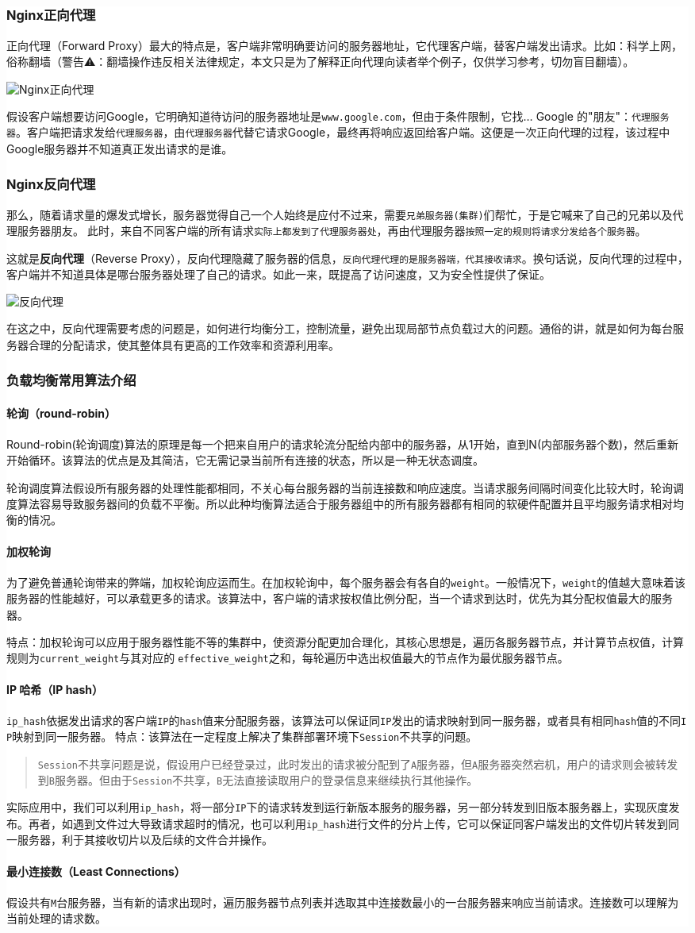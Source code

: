 ### Nginx正向代理
正向代理（Forward Proxy）最大的特点是，客户端非常明确要访问的服务器地址，它代理客户端，替客户端发出请求。比如：科学上网，俗称翻墙（警告⚠️：翻墙操作违反相关法律规定，本文只是为了解释正向代理向读者举个例子，仅供学习参考，切勿盲目翻墙）。

![Nginx正向代理](https://p1.music.126.net/njI6cPNv8JMBRnVGwJRT2w==/109951164880556480.png)

假设客户端想要访问Google，它明确知道待访问的服务器地址是`www.google.com`，但由于条件限制，它找… Google 的"朋友"：`代理服务器`。客户端把请求发给`代理服务器`，由`代理服务器`代替它请求Google，最终再将响应返回给客户端。这便是一次正向代理的过程，该过程中Google服务器并不知道真正发出请求的是谁。

### Nginx反向代理
那么，随着请求量的爆发式增长，服务器觉得自己一个人始终是应付不过来，需要`兄弟服务器(集群)`们帮忙，于是它喊来了自己的兄弟以及代理服务器朋友。 此时，来自不同客户端的所有请求`实际上都发到了代理服务器处`，再由代理服务器`按照一定的规则将请求分发给各个服务器`。

这就是**反向代理**（Reverse Proxy），反向代理隐藏了服务器的信息，`反向代理代理的是服务器端，代其接收请求`。换句话说，反向代理的过程中，客户端并不知道具体是哪台服务器处理了自己的请求。如此一来，既提高了访问速度，又为安全性提供了保证。

![反向代理](https://p1.music.126.net/n6yXcG9nvdYDp8V4H16sjQ==/109951164880567008.png)

在这之中，反向代理需要考虑的问题是，如何进行均衡分工，控制流量，避免出现局部节点负载过大的问题。通俗的讲，就是如何为每台服务器合理的分配请求，使其整体具有更高的工作效率和资源利用率。

### 负载均衡常用算法介绍

#### 轮询（round-robin）
Round-robin(轮询调度)算法的原理是每一个把来自用户的请求轮流分配给内部中的服务器，从1开始，直到N(内部服务器个数)，然后重新开始循环。该算法的优点是及其简洁，它无需记录当前所有连接的状态，所以是一种无状态调度。

轮询调度算法假设所有服务器的处理性能都相同，不关心每台服务器的当前连接数和响应速度。当请求服务间隔时间变化比较大时，轮询调度算法容易导致服务器间的负载不平衡。所以此种均衡算法适合于服务器组中的所有服务器都有相同的软硬件配置并且平均服务请求相对均衡的情况。

#### 加权轮询
为了避免普通轮询带来的弊端，加权轮询应运而生。在加权轮询中，每个服务器会有各自的`weight`。一般情况下，`weight`的值越大意味着该服务器的性能越好，可以承载更多的请求。该算法中，客户端的请求按权值比例分配，当一个请求到达时，优先为其分配权值最大的服务器。

特点：加权轮询可以应用于服务器性能不等的集群中，使资源分配更加合理化，其核心思想是，遍历各服务器节点，并计算节点权值，计算规则为`current_weight`与其对应的 `effective_weight`之和，每轮遍历中选出权值最大的节点作为最优服务器节点。

#### IP 哈希（IP hash）
`ip_hash`依据发出请求的客户端`IP`的`hash`值来分配服务器，该算法可以保证同`IP`发出的请求映射到同一服务器，或者具有相同`hash`值的不同`IP`映射到同一服务器。
特点：该算法在一定程度上解决了集群部署环境下`Session`不共享的问题。

> `Session`不共享问题是说，假设用户已经登录过，此时发出的请求被分配到了`A`服务器，但`A`服务器突然宕机，用户的请求则会被转发到`B`服务器。但由于`Session`不共享，`B`无法直接读取用户的登录信息来继续执行其他操作。

实际应用中，我们可以利用`ip_hash`，将一部分`IP`下的请求转发到运行新版本服务的服务器，另一部分转发到旧版本服务器上，实现灰度发布。再者，如遇到文件过大导致请求超时的情况，也可以利用`ip_hash`进行文件的分片上传，它可以保证同客户端发出的文件切片转发到同一服务器，利于其接收切片以及后续的文件合并操作。

#### 最小连接数（Least Connections）
假设共有`M`台服务器，当有新的请求出现时，遍历服务器节点列表并选取其中连接数最小的一台服务器来响应当前请求。连接数可以理解为当前处理的请求数。












